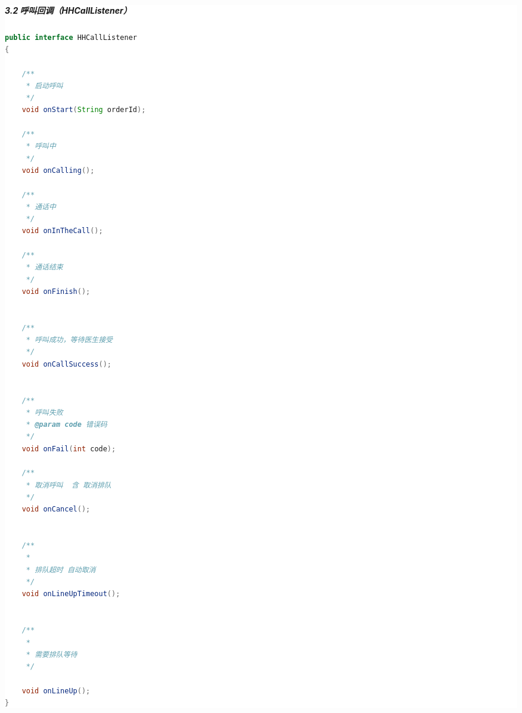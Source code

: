 ##### 3.2 呼叫回调（HHCallListener）

```java
public interface HHCallListener
{

    /**
     * 启动呼叫
     */
    void onStart(String orderId);

    /**
     * 呼叫中
     */
    void onCalling();

    /**
     * 通话中
     */
    void onInTheCall();

    /**
     * 通话结束
     */
    void onFinish();


    /**
     * 呼叫成功，等待医生接受
     */
    void onCallSuccess();


    /**
     * 呼叫失败
     * @param code 错误码
     */
    void onFail(int code);

    /**
     * 取消呼叫  含 取消排队
     */
    void onCancel();


    /**
     *
     * 排队超时 自动取消
     */
    void onLineUpTimeout();


    /**
     *
     * 需要排队等待
     */

    void onLineUp();
}
```
